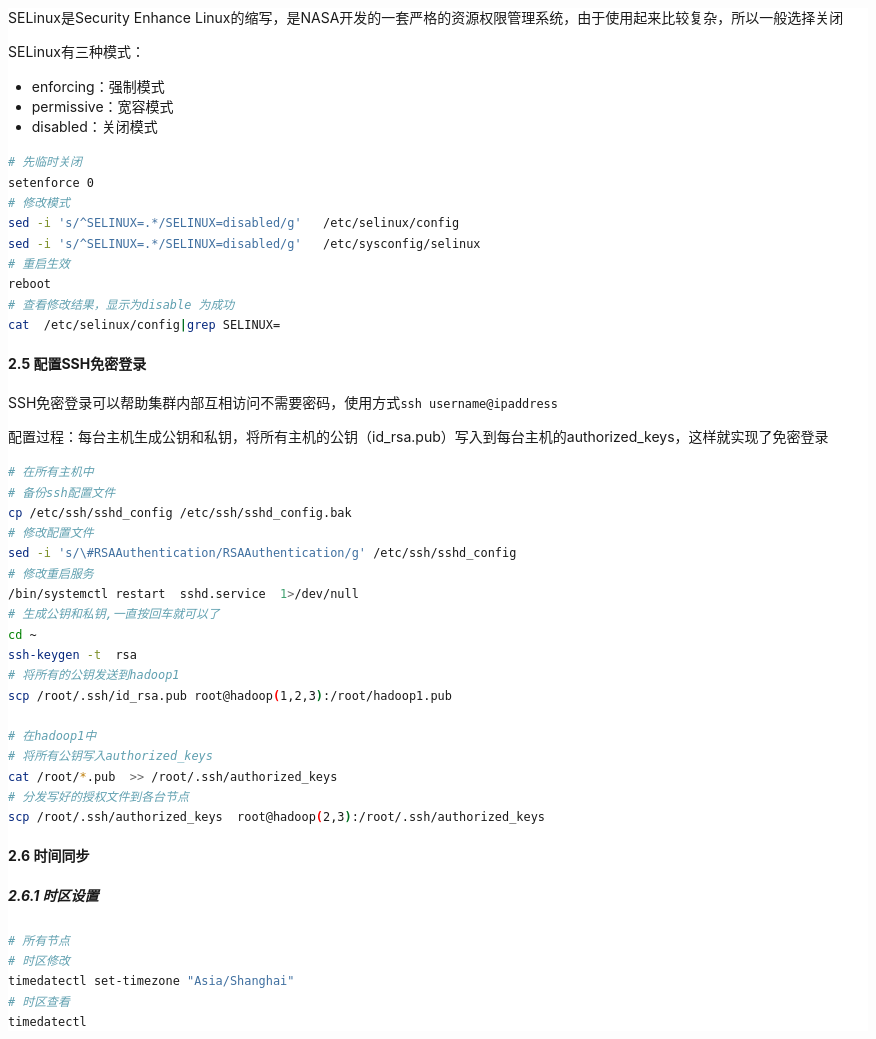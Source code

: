 SELinux是Security Enhance Linux的缩写，是NASA开发的一套严格的资源权限管理系统，由于使用起来比较复杂，所以一般选择关闭

SELinux有三种模式：

- enforcing：强制模式
- permissive：宽容模式
- disabled：关闭模式

```bash
# 先临时关闭
setenforce 0
# 修改模式
sed -i 's/^SELINUX=.*/SELINUX=disabled/g'   /etc/selinux/config
sed -i 's/^SELINUX=.*/SELINUX=disabled/g'   /etc/sysconfig/selinux
# 重启生效
reboot
# 查看修改结果，显示为disable 为成功
cat  /etc/selinux/config|grep SELINUX=

```

#### 2.5 配置SSH免密登录

SSH免密登录可以帮助集群内部互相访问不需要密码，使用方式`ssh username@ipaddress`

配置过程：每台主机生成公钥和私钥，将所有主机的公钥（id_rsa.pub）写入到每台主机的authorized_keys，这样就实现了免密登录

```bash
# 在所有主机中
# 备份ssh配置文件
cp /etc/ssh/sshd_config /etc/ssh/sshd_config.bak
# 修改配置文件
sed -i 's/\#RSAAuthentication/RSAAuthentication/g' /etc/ssh/sshd_config
# 修改重启服务
/bin/systemctl restart  sshd.service  1>/dev/null
# 生成公钥和私钥,一直按回车就可以了
cd ~
ssh-keygen -t  rsa
# 将所有的公钥发送到hadoop1
scp /root/.ssh/id_rsa.pub root@hadoop(1,2,3):/root/hadoop1.pub

# 在hadoop1中
# 将所有公钥写入authorized_keys
cat /root/*.pub  >> /root/.ssh/authorized_keys
# 分发写好的授权文件到各台节点
scp /root/.ssh/authorized_keys  root@hadoop(2,3):/root/.ssh/authorized_keys
```

#### 2.6 时间同步

##### 2.6.1 时区设置

```bash
# 所有节点
# 时区修改
timedatectl set-timezone "Asia/Shanghai"
# 时区查看
timedatectl
```
